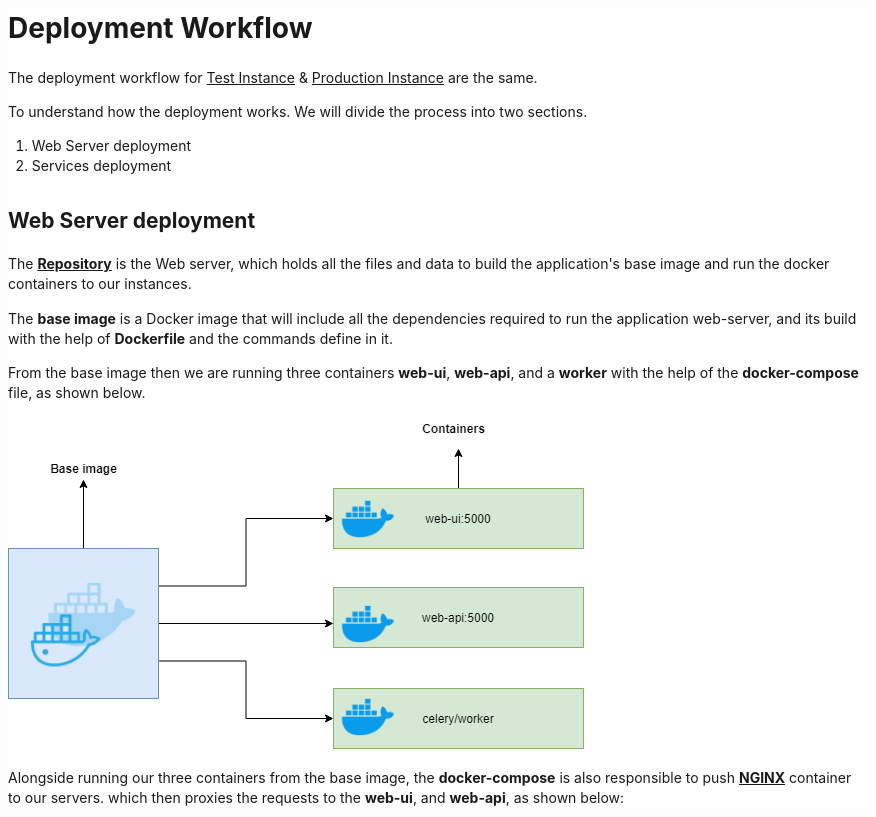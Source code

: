 # Deployment Workflow

The deployment workflow for [Test Instance](https://invenio-test.tugraz.at) & [Production Instance](https://repository.tugraz.at) are the same.

To understand how the deployment works. We will divide the process into two sections.


1. Web Server deployment
2. Services deployment

## Web Server deployment

The **[Repository](https://gitlab.tugraz.at/invenio/repository)** is the Web server, which holds all the files and data to build the application's base image and run the docker containers to our instances.

The **base image** is a Docker image that will include all the dependencies required to run the application web-server, and its build with the help of **Dockerfile** and the commands define in it.

From the base image then we are running three containers **web-ui**, **web-api**, and a **worker** with the help of the **docker-compose** file, as shown below.


![](images/baseimage.png?raw=true)


Alongside running our three containers from the base image, the **docker-compose** is also responsible to push **[NGINX](https://gitlab.tugraz.at/invenio/nginx)** container to our servers.
which then proxies the requests to the **web-ui**, and **web-api**, as shown below:

